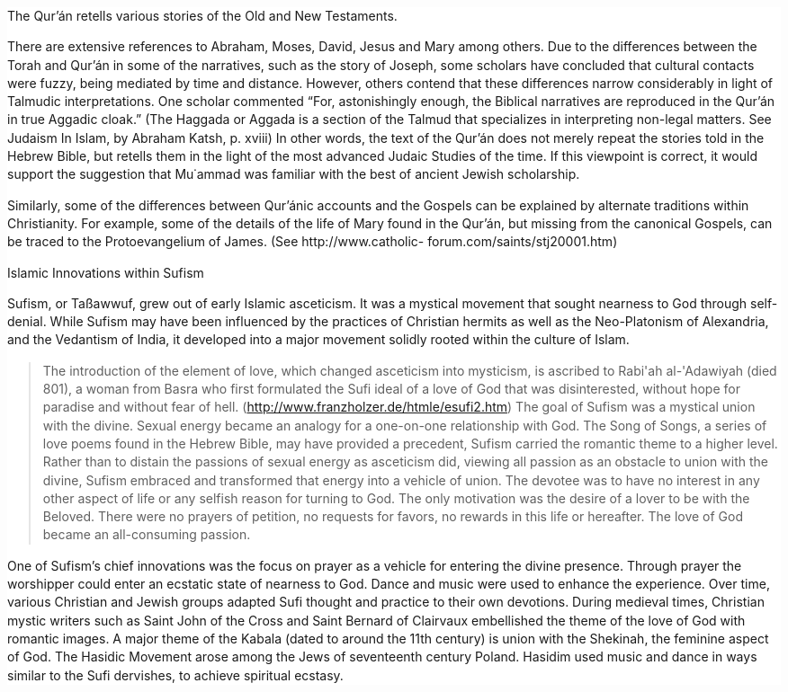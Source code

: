 The Qur’án retells various stories of the Old and New Testaments.

There are extensive references to Abraham, Moses, David, Jesus and
Mary among others. Due to the differences between the Torah and
Qur’án in some of the narratives, such as the story of Joseph, some
scholars have concluded that cultural contacts were fuzzy, being
mediated by time and distance. However, others contend that these
differences narrow considerably in light of Talmudic interpretations.
One scholar commented “For, astonishingly enough, the Biblical
narratives are reproduced in the Qur’án in true Aggadic cloak.” (The
Haggada or Aggada is a section of the Talmud that specializes in
interpreting non-legal matters. See Judaism In Islam, by Abraham Katsh,
p. xviii) In other words, the text of the Qur’án does not merely repeat
the stories told in the Hebrew Bible, but retells them in the light of
the most advanced Judaic Studies of the time. If this viewpoint is
correct, it would support the suggestion that Mu˙ammad was familiar
with the best of ancient Jewish scholarship.

Similarly, some of the differences between Qur’ánic accounts and
the Gospels can be explained by alternate traditions within
Christianity. For example, some of the details of the life of Mary
found in the Qur’án, but missing from the canonical Gospels, can be
traced to the Protoevangelium of James. (See http://www.catholic-
forum.com/saints/stj20001.htm)

Islamic Innovations within Sufism

Sufism, or Taßawwuf, grew out of early Islamic asceticism. It was a
mystical movement that sought nearness to God through self-denial.
While Sufism may have been influenced by the practices of Christian
hermits as well as the Neo-Platonism of Alexandria, and the
Vedantism of India, it developed into a major movement solidly
rooted within the culture of Islam.

> The introduction of the element of love, which changed
> asceticism into mysticism, is ascribed to Rabi'ah al-'Adawiyah
> (died 801), a woman from Basra who first formulated the
> Sufi ideal of a love of God that was disinterested, without
> hope for paradise and without fear of hell.
> (http://www.franzholzer.de/htmle/esufi2.htm)
> The goal of Sufism was a mystical union with the divine. Sexual
energy became an analogy for a one-on-one relationship with God.
The Song of Songs, a series of love poems found in the Hebrew Bible,
may have provided a precedent, Sufism carried the romantic theme to
a higher level. Rather than to distain the passions of sexual energy as
asceticism did, viewing all passion as an obstacle to union with the
divine, Sufism embraced and transformed that energy into a vehicle
of union. The devotee was to have no interest in any other aspect of
life or any selfish reason for turning to God. The only motivation was
the desire of a lover to be with the Beloved. There were no prayers of
petition, no requests for favors, no rewards in this life or hereafter.
The love of God became an all-consuming passion.

One of Sufism’s chief innovations was the focus on prayer as a
vehicle for entering the divine presence. Through prayer the
worshipper could enter an ecstatic state of nearness to God. Dance
and music were used to enhance the experience. Over time, various
Christian and Jewish groups adapted Sufi thought and practice to
their own devotions. During medieval times, Christian mystic writers
such as Saint John of the Cross and Saint Bernard of Clairvaux
embellished the theme of the love of God with romantic images. A
major theme of the Kabala (dated to around the 11th century) is union
with the Shekinah, the feminine aspect of God. The Hasidic
Movement arose among the Jews of seventeenth century Poland.
Hasidim used music and dance in ways similar to the Sufi dervishes, to
achieve spiritual ecstasy.
